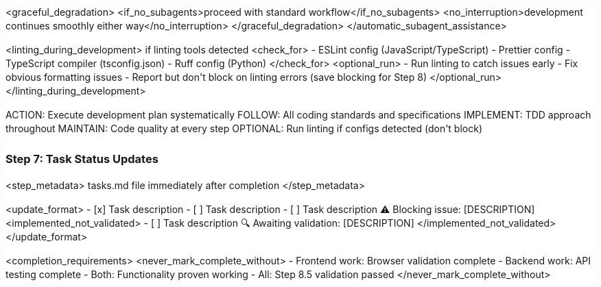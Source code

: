  <graceful_degradation>
    <if_no_subagents>proceed with standard workflow</if_no_subagents>
    <no_interruption>development continues smoothly either way</no_interruption>
  </graceful_degradation>
</automatic_subagent_assistance>

<linting_during_development>
  <condition>if linting tools detected</condition>
  <check_for>
    - ESLint config (JavaScript/TypeScript)
    - Prettier config
    - TypeScript compiler (tsconfig.json)
    - Ruff config (Python)
  </check_for>
  <optional_run>
    - Run linting to catch issues early
    - Fix obvious formatting issues
    - Report but don't block on linting errors (save blocking for Step 8)
  </optional_run>
</linting_during_development>

<instructions>
  ACTION: Execute development plan systematically
  FOLLOW: All coding standards and specifications
  IMPLEMENT: TDD approach throughout
  MAINTAIN: Code quality at every step
  OPTIONAL: Run linting if configs detected (don't block)
</instructions>

</step>

<step number="7" name="task_status_updates">

### Step 7: Task Status Updates

<step_metadata>
  <updates>tasks.md file</updates>
  <timing>immediately after completion</timing>
</step_metadata>

<update_format>
  <completed>- [x] Task description</completed>
  <incomplete>- [ ] Task description</incomplete>
  <blocked>
    - [ ] Task description
    ⚠️ Blocking issue: [DESCRIPTION]
  </blocked>
  <implemented_not_validated>
    - [ ] Task description
    🔍 Awaiting validation: [DESCRIPTION]
  </implemented_not_validated>
</update_format>

<completion_requirements>
  <never_mark_complete_without>
    - Frontend work: Browser validation complete
    - Backend work: API testing complete
    - Both: Functionality proven working
    - All: Step 8.5 validation passed
  </never_mark_complete_without>
  